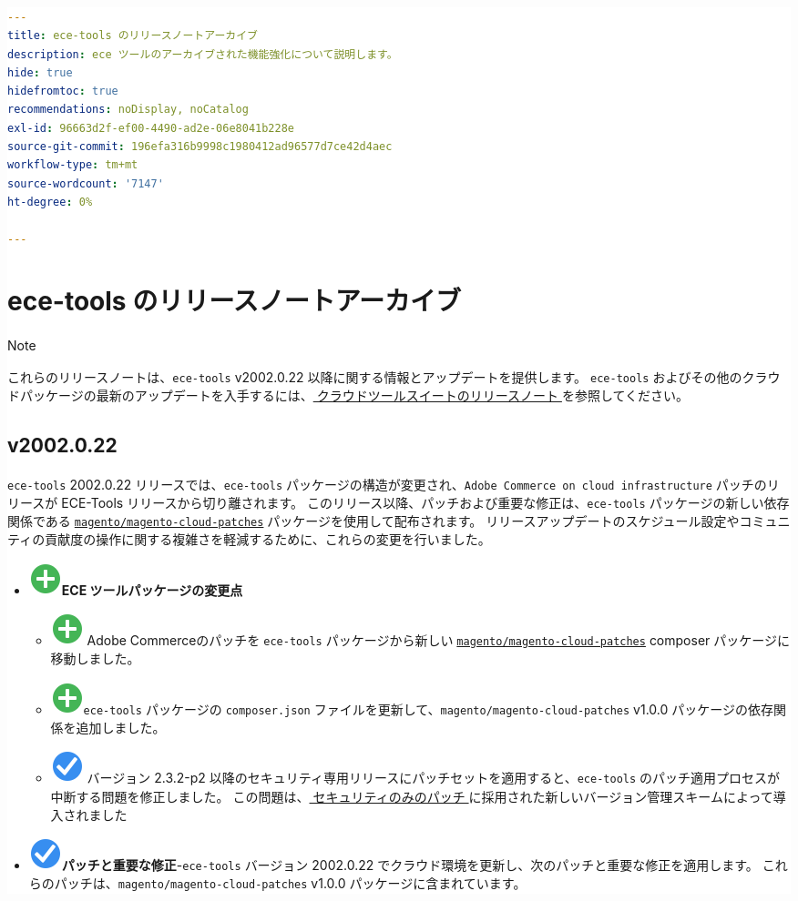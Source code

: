 ```yaml
---
title: ece-tools のリリースノートアーカイブ
description: ece ツールのアーカイブされた機能強化について説明します。
hide: true
hidefromtoc: true
recommendations: noDisplay, noCatalog
exl-id: 96663d2f-ef00-4490-ad2e-06e8041b228e
source-git-commit: 196efa316b9998c1980412ad96577d7ce42d4aec
workflow-type: tm+mt
source-wordcount: '7147'
ht-degree: 0%

---
```


# ece-tools のリリースノートアーカイブ

>[!NOTE]
>
>これらのリリースノートは、`ece-tools` v2002.0.22 以降に関する情報とアップデートを提供します。 `ece-tools` およびその他のクラウドパッケージの最新のアップデートを入手するには、[ クラウドツールスイートのリリースノート ](cloud-tools-suite.md) を参照してください。

## v2002.0.22

`ece-tools` 2002.0.22 リリースでは、`ece-tools` パッケージの構造が変更され、`Adobe Commerce on cloud infrastructure` パッチのリリースが ECE-Tools リリースから切り離されます。 このリリース以降、パッチおよび重要な修正は、`ece-tools` パッケージの新しい依存関係である [`magento/magento-cloud-patches`](https://github.com/magento/magento-cloud-patches) パッケージを使用して配布されます。 リリースアップデートのスケジュール設定やコミュニティの貢献度の操作に関する複雑さを軽減するために、これらの変更を行いました。

- ![ 新規アイコン ](../../assets/new.svg)**ECE ツールパッケージの変更点**

   - ![ 新規アイコン ](../../assets/new.svg) Adobe Commerceのパッチを `ece-tools` パッケージから新しい [`magento/magento-cloud-patches`](https://github.com/magento/magento-cloud-patches) composer パッケージに移動しました。

   - ![ 新規アイコン ](../../assets/new.svg)`ece-tools` パッケージの `composer.json` ファイルを更新して、`magento/magento-cloud-patches` v1.0.0 パッケージの依存関係を追加しました。

   - ![ 修正アイコン ](../../assets/fix.svg) バージョン 2.3.2-p2 以降のセキュリティ専用リリースにパッチセットを適用すると、`ece-tools` のパッチ適用プロセスが中断する問題を修正しました。 この問題は、[ セキュリティのみのパッチ ](https://experienceleague.adobe.com/en/docs/commerce-operations/release/notes/security-patches/overview) に採用された新しいバージョン管理スキームによって導入されました 

- ![ 修正アイコン ](../../assets/fix.svg)**パッチと重要な修正**-`ece-tools` バージョン 2002.0.22 でクラウド環境を更新し、次のパッチと重要な修正を適用します。 これらのパッチは、`magento/magento-cloud-patches` v1.0.0 パッケージに含まれています。
